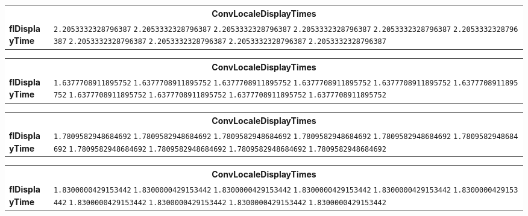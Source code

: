 
<table><tr><th colspan="100%">ConvLocaleDisplayTimes</th></tr><tr><td><b>flDisplayTime</b></td><td><code>2.2053332328796387</code>
<code>2.2053332328796387</code>
<code>2.2053332328796387</code>
<code>2.2053332328796387</code>
<code>2.2053332328796387</code>
<code>2.2053332328796387</code>
<code>2.2053332328796387</code>
<code>2.2053332328796387</code>
<code>2.2053332328796387</code>
<code>2.2053332328796387</code>
</td></tr></table>


<table><tr><th colspan="100%">ConvLocaleDisplayTimes</th></tr><tr><td><b>flDisplayTime</b></td><td><code>1.6377708911895752</code>
<code>1.6377708911895752</code>
<code>1.6377708911895752</code>
<code>1.6377708911895752</code>
<code>1.6377708911895752</code>
<code>1.6377708911895752</code>
<code>1.6377708911895752</code>
<code>1.6377708911895752</code>
<code>1.6377708911895752</code>
<code>1.6377708911895752</code>
</td></tr></table>


<table><tr><th colspan="100%">ConvLocaleDisplayTimes</th></tr><tr><td><b>flDisplayTime</b></td><td><code>1.7809582948684692</code>
<code>1.7809582948684692</code>
<code>1.7809582948684692</code>
<code>1.7809582948684692</code>
<code>1.7809582948684692</code>
<code>1.7809582948684692</code>
<code>1.7809582948684692</code>
<code>1.7809582948684692</code>
<code>1.7809582948684692</code>
<code>1.7809582948684692</code>
</td></tr></table>


<table><tr><th colspan="100%">ConvLocaleDisplayTimes</th></tr><tr><td><b>flDisplayTime</b></td><td><code>1.8300000429153442</code>
<code>1.8300000429153442</code>
<code>1.8300000429153442</code>
<code>1.8300000429153442</code>
<code>1.8300000429153442</code>
<code>1.8300000429153442</code>
<code>1.8300000429153442</code>
<code>1.8300000429153442</code>
<code>1.8300000429153442</code>
<code>1.8300000429153442</code>
</td></tr></table>
